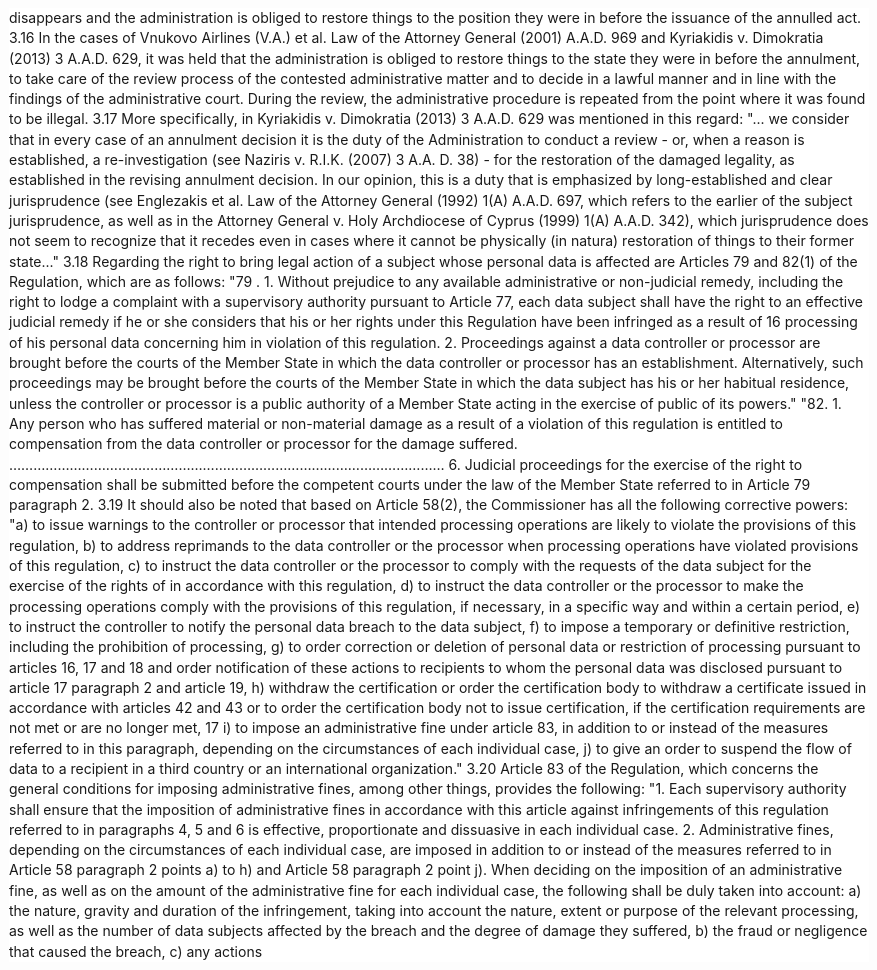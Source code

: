 disappears and the administration is obliged to restore things to the position they were in before the issuance of the annulled act. 3.16 In the cases of Vnukovo Airlines (V.A.) et al. Law of the Attorney General (2001) A.A.D. 969 and Kyriakidis v. Dimokratia (2013) 3 A.A.D. 629, it was held that the administration is obliged to restore things to the state they were in before the annulment, to take care of the review process of the contested administrative matter and to decide in a lawful manner and in line with the findings of the administrative court. During the review, the administrative procedure is repeated from the point where it was found to be illegal. 3.17 More specifically, in Kyriakidis v. Dimokratia (2013) 3 A.A.D. 629 was mentioned in this regard: "... we consider that in every case of an annulment decision it is the duty of the Administration to conduct a review - or, when a reason is established, a re-investigation (see Naziris v. R.I.K. (2007) 3 A.A. D. 38) - for the restoration of the damaged legality, as established in the revising annulment decision. In our opinion, this is a duty that is emphasized by long-established and clear jurisprudence (see Englezakis et al. Law of the Attorney General (1992) 1(A) A.A.D. 697, which refers to the earlier of the subject jurisprudence, as well as in the Attorney General v. Holy Archdiocese of Cyprus (1999) 1(A) A.A.D. 342), which jurisprudence does not seem to recognize that it recedes even in cases where it cannot be physically (in natura) restoration of things to their former state..." 3.18 Regarding the right to bring legal action of a subject whose personal data is affected are Articles 79 and 82(1) of the Regulation, which are as follows: "79 . 1. Without prejudice to any available administrative or non-judicial remedy, including the right to lodge a complaint with a supervisory authority pursuant to Article 77, each data subject shall have the right to an effective judicial remedy if he or she considers that his or her rights under this Regulation have been infringed as a result of 16 processing of his personal data concerning him in violation of this regulation. 2. Proceedings against a data controller or processor are brought before the courts of the Member State in which the data controller or processor has an establishment. Alternatively, such proceedings may be brought before the courts of the Member State in which the data subject has his or her habitual residence, unless the controller or processor is a public authority of a Member State acting in the exercise of public of its powers." "82. 1. Any person who has suffered material or non-material damage as a result of a violation of this regulation is entitled to compensation from the data controller or processor for the damage suffered. ……………………………………………………………………………………………… 6. Judicial proceedings for the exercise of the right to compensation shall be submitted before the competent courts under the law of the Member State referred to in Article 79 paragraph 2. 3.19 It should also be noted that based on Article 58(2), the Commissioner has all the following corrective powers: "a) to issue warnings to the controller or processor that intended processing operations are likely to violate the provisions of this regulation, b) to address reprimands to the data controller or the processor when processing operations have violated provisions of this regulation, c) to instruct the data controller or the processor to comply with the requests of the data subject for the exercise of the rights of in accordance with this regulation, d) to instruct the data controller or the processor to make the processing operations comply with the provisions of this regulation, if necessary, in a specific way and within a certain period, e) to instruct the controller to notify the personal data breach to the data subject, f) to impose a temporary or definitive restriction, including the prohibition of processing, g) to order correction or deletion of personal data or restriction of processing pursuant to articles 16, 17 and 18 and order notification of these actions to recipients to whom the personal data was disclosed pursuant to article 17 paragraph 2 and article 19, h) withdraw the certification or order the certification body to withdraw a certificate issued in accordance with articles 42 and 43 or to order the certification body not to issue certification, if the certification requirements are not met or are no longer met, 17 i) to impose an administrative fine under article 83, in addition to or instead of the measures referred to in this paragraph, depending on the circumstances of each individual case, j) to give an order to suspend the flow of data to a recipient in a third country or an international organization." 3.20 Article 83 of the Regulation, which concerns the general conditions for imposing administrative fines, among other things, provides the following: "1. Each supervisory authority shall ensure that the imposition of administrative fines in accordance with this article against infringements of this regulation referred to in paragraphs 4, 5 and 6 is effective, proportionate and dissuasive in each individual case. 2. Administrative fines, depending on the circumstances of each individual case, are imposed in addition to or instead of the measures referred to in Article 58 paragraph 2 points a) to h) and Article 58 paragraph 2 point j). When deciding on the imposition of an administrative fine, as well as on the amount of the administrative fine for each individual case, the following shall be duly taken into account: a) the nature, gravity and duration of the infringement, taking into account the nature, extent or purpose of the relevant processing, as well as the number of data subjects affected by the breach and the degree of damage they suffered, b) the fraud or negligence that caused the breach, c) any actions